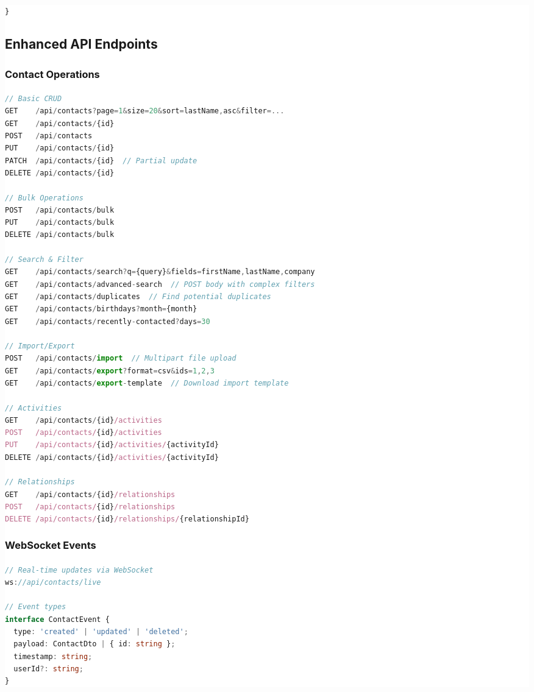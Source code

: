 ```typescript
}
```

## Enhanced API Endpoints

### Contact Operations
```typescript
// Basic CRUD
GET    /api/contacts?page=1&size=20&sort=lastName,asc&filter=...
GET    /api/contacts/{id}
POST   /api/contacts
PUT    /api/contacts/{id}
PATCH  /api/contacts/{id}  // Partial update
DELETE /api/contacts/{id}

// Bulk Operations
POST   /api/contacts/bulk
PUT    /api/contacts/bulk
DELETE /api/contacts/bulk

// Search & Filter
GET    /api/contacts/search?q={query}&fields=firstName,lastName,company
GET    /api/contacts/advanced-search  // POST body with complex filters
GET    /api/contacts/duplicates  // Find potential duplicates
GET    /api/contacts/birthdays?month={month}
GET    /api/contacts/recently-contacted?days=30

// Import/Export
POST   /api/contacts/import  // Multipart file upload
GET    /api/contacts/export?format=csv&ids=1,2,3
GET    /api/contacts/export-template  // Download import template

// Activities
GET    /api/contacts/{id}/activities
POST   /api/contacts/{id}/activities
PUT    /api/contacts/{id}/activities/{activityId}
DELETE /api/contacts/{id}/activities/{activityId}

// Relationships
GET    /api/contacts/{id}/relationships
POST   /api/contacts/{id}/relationships
DELETE /api/contacts/{id}/relationships/{relationshipId}
```

### WebSocket Events
```typescript
// Real-time updates via WebSocket
ws://api/contacts/live

// Event types
interface ContactEvent {
  type: 'created' | 'updated' | 'deleted';
  payload: ContactDto | { id: string };
  timestamp: string;
  userId?: string;
}
```
